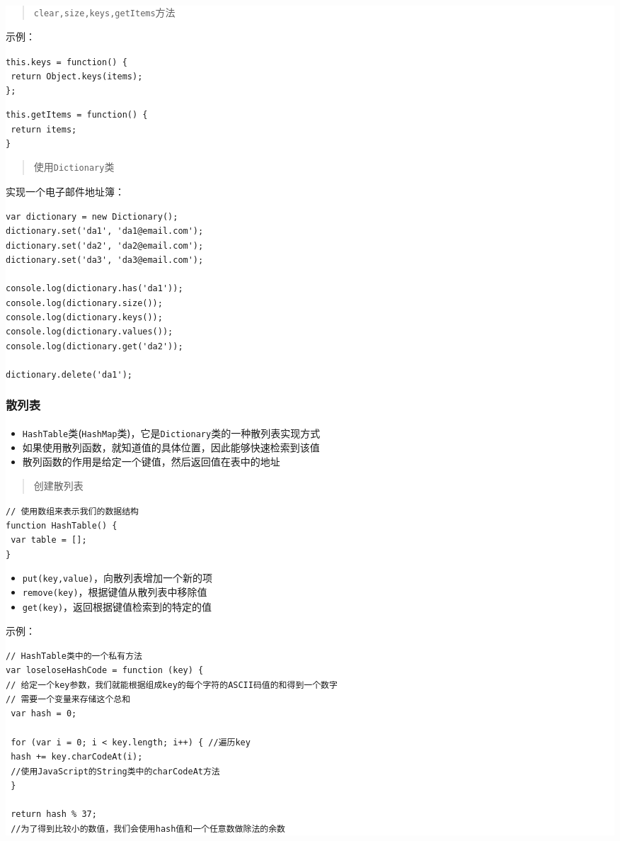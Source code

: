 > `clear,size,keys,getItems`方法

示例：

```
this.keys = function() { 
 return Object.keys(items); 
};
```

```
this.getItems = function() { 
 return items; 
}
```

> 使用`Dictionary`类

实现一个电子邮件地址簿：

```
var dictionary = new Dictionary(); 
dictionary.set('da1', 'da1@email.com'); 
dictionary.set('da2', 'da2@email.com'); 
dictionary.set('da3', 'da3@email.com');

console.log(dictionary.has('da1'));
console.log(dictionary.size());
console.log(dictionary.keys()); 
console.log(dictionary.values()); 
console.log(dictionary.get('da2'));

dictionary.delete('da1');
```

### 散列表

- `HashTable`类(`HashMap`类)，它是`Dictionary`类的一种散列表实现方式
- 如果使用散列函数，就知道值的具体位置，因此能够快速检索到该值
- 散列函数的作用是给定一个键值，然后返回值在表中的地址

> 创建散列表

```
// 使用数组来表示我们的数据结构
function HashTable() { 
 var table = []; 
}
```

- `put(key,value)`，向散列表增加一个新的项
- `remove(key)`，根据键值从散列表中移除值
- `get(key)`，返回根据键值检索到的特定的值

示例：

```
// HashTable类中的一个私有方法
var loseloseHashCode = function (key) { 
// 给定一个key参数，我们就能根据组成key的每个字符的ASCII码值的和得到一个数字
// 需要一个变量来存储这个总和
 var hash = 0; 
 
 for (var i = 0; i < key.length; i++) { //遍历key 
 hash += key.charCodeAt(i); 
 //使用JavaScript的String类中的charCodeAt方法 
 } 

 return hash % 37; 
 //为了得到比较小的数值，我们会使用hash值和一个任意数做除法的余数
```